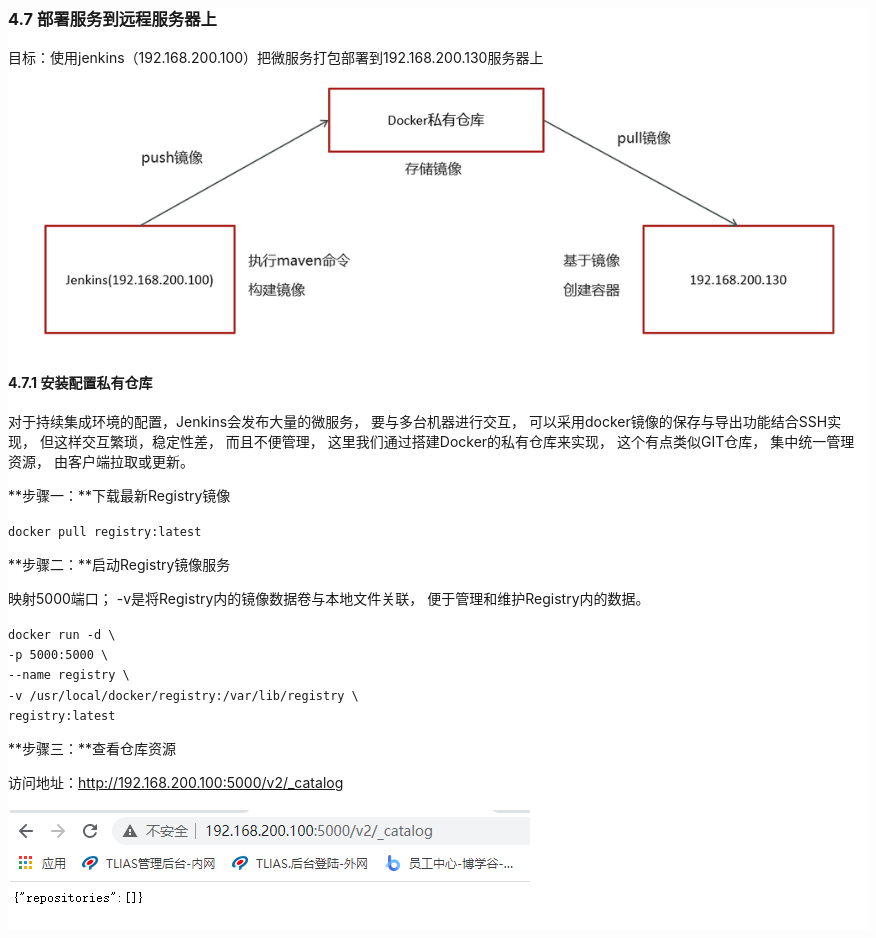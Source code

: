 



### 4.7 部署服务到远程服务器上

目标：使用jenkins（192.168.200.100）把微服务打包部署到192.168.200.130服务器上

![image-20210802005538404](项目部署_持续集成.assets\image-20210802005538404.png)

#### 4.7.1 安装配置私有仓库

对于持续集成环境的配置，Jenkins会发布大量的微服务， 要与多台机器进行交互， 可以采用docker镜像的保存与导出功能结合SSH实现， 但这样交互繁琐，稳定性差， 而且不便管理， 这里我们通过搭建Docker的私有仓库来实现， 这个有点类似GIT仓库， 集中统一管理资源， 由客户端拉取或更新。

**步骤一：**下载最新Registry镜像

```shell
docker pull registry:latest
```

**步骤二：**启动Registry镜像服务

映射5000端口； -v是将Registry内的镜像数据卷与本地文件关联， 便于管理和维护Registry内的数据。

```shell
docker run -d \
-p 5000:5000 \
--name registry \
-v /usr/local/docker/registry:/var/lib/registry \
registry:latest
```

**步骤三：**查看仓库资源

访问地址：http://192.168.200.100:5000/v2/_catalog

![image-20210802005839314](assets\image-20210802005839314.png)
